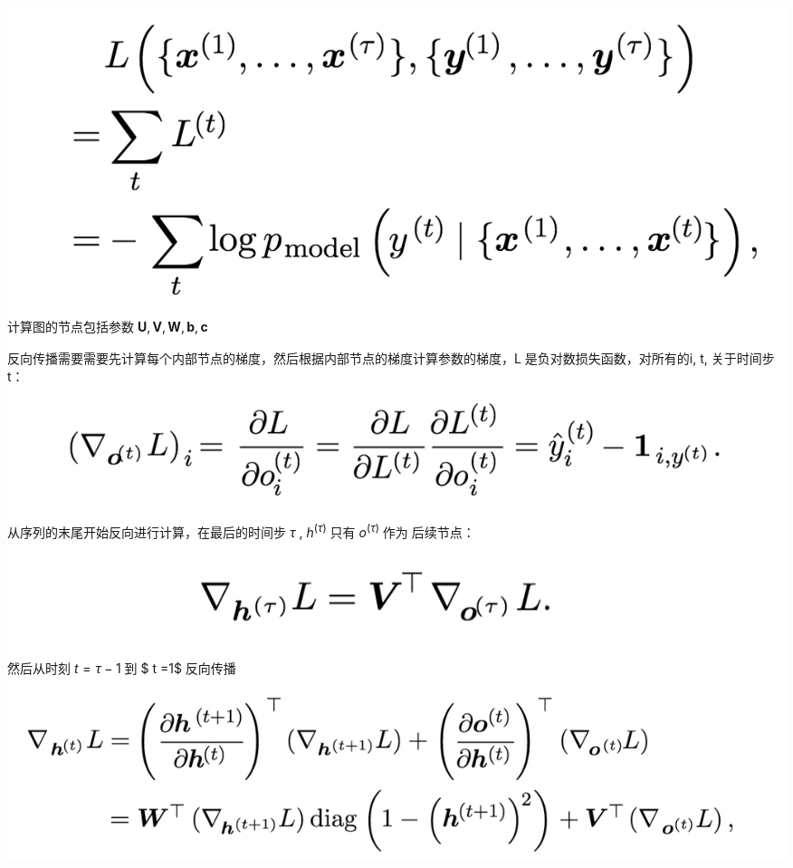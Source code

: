 ![image](14.png)

计算图的节点包括参数 $\mathbf{U},\mathbf{V},\mathbf{W},\mathbf{b},\mathbf{c}$ 

 反向传播需要需要先计算每个内部节点的梯度，然后根据内部节点的梯度计算参数的梯度，L 是负对数损失函数，对所有的i, t, 关于时间步 t：

![image](15.png)

从序列的末尾开始反向进行计算，在最后的时间步 $\tau$ , $h^{(\tau)}$ 只有 $o^{(\tau)}$ 作为 后续节点：

![image](16.png)

然后从时刻 $t = \tau -1$ 到 $ t =1$ 反向传播

![image](17.png)
